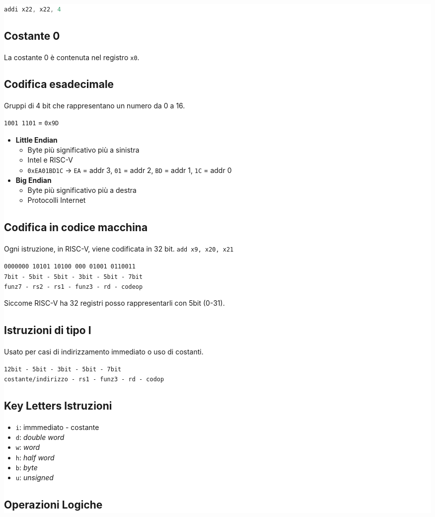 ```s
addi x22, x22, 4
```

## Costante 0

La costante 0 è contenuta nel registro `x0`.

## Codifica esadecimale

Gruppi di 4 bit che rappresentano un numero da 0 a 16.

`1001 1101` = `0x9D`

- **Little Endian**
  - Byte più significativo più a sinistra
  - Intel e RISC-V
  - `0xEA01BD1C` -> `EA` = addr 3, `01` = addr 2, `BD` = addr 1, `1C` = addr 0
- **Big Endian**
  - Byte più significativo più a destra
  - Protocolli Internet

## Codifica in codice macchina

Ogni istruzione, in RISC-V, viene codificata in 32 bit.
`add x9, x20, x21`

```
0000000 10101 10100 000 01001 0110011
7bit - 5bit - 5bit - 3bit - 5bit - 7bit
funz7 - rs2 - rs1 - funz3 - rd - codeop
```

Siccome RISC-V ha 32 registri posso rappresentarli con 5bit (0-31).

## Istruzioni di tipo I

Usato per casi di indirizzamento immediato o uso di costanti.

```
12bit - 5bit - 3bit - 5bit - 7bit
costante/indirizzo - rs1 - funz3 - rd - codop
```

## Key Letters Istruzioni

- `i`: immmediato - costante
- `d`: _double word_
- `w`: _word_
- `h`: _half word_
- `b`: _byte_
- `u`: _unsigned_

## Operazioni Logiche
